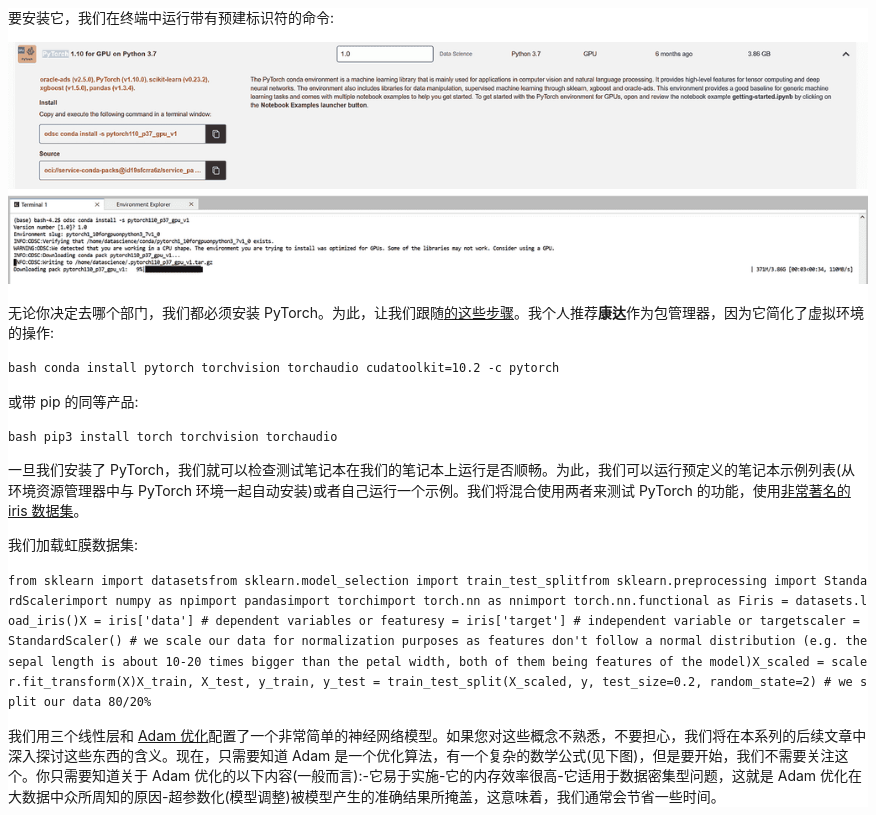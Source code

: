 要安装它，我们在终端中运行带有预建标识符的命令:

![](img/aa85671ef78ae10ca659196b4e903f3e.png)![](img/68d03e62e277fdaa68495ffc71d9e3ed.png)

无论你决定去哪个部门，我们都必须安装 PyTorch。为此，让我们跟随[的这些步骤](https://pytorch.org/get-started/locally/)。我个人推荐**康达**作为包管理器，因为它简化了虚拟环境的操作:

`bash conda install pytorch torchvision torchaudio cudatoolkit=10.2 -c pytorch`

或带 pip 的同等产品:

`bash pip3 install torch torchvision torchaudio`

一旦我们安装了 PyTorch，我们就可以检查测试笔记本在我们的笔记本上运行是否顺畅。为此，我们可以运行预定义的笔记本示例列表(从环境资源管理器中与 PyTorch 环境一起自动安装)或者自己运行一个示例。我们将混合使用两者来测试 PyTorch 的功能，使用[非常著名的 iris 数据集](https://gist.github.com/curran/a08a1080b88344b0c8a7)。

我们加载虹膜数据集:

```
from sklearn import datasetsfrom sklearn.model_selection import train_test_splitfrom sklearn.preprocessing import StandardScalerimport numpy as npimport pandasimport torchimport torch.nn as nnimport torch.nn.functional as Firis = datasets.load_iris()X = iris['data'] # dependent variables or featuresy = iris['target'] # independent variable or targetscaler = StandardScaler() # we scale our data for normalization purposes as features don't follow a normal distribution (e.g. the sepal length is about 10-20 times bigger than the petal width, both of them being features of the model)X_scaled = scaler.fit_transform(X)X_train, X_test, y_train, y_test = train_test_split(X_scaled, y, test_size=0.2, random_state=2) # we split our data 80/20%
```

我们用三个线性层和 [Adam 优化](https://towardsdatascience.com/complete-guide-to-adam-optimization-1e5f29532c3d)配置了一个非常简单的神经网络模型。如果您对这些概念不熟悉，不要担心，我们将在本系列的后续文章中深入探讨这些东西的含义。现在，只需要知道 Adam 是一个优化算法，有一个复杂的数学公式(见下图)，但是要开始，我们不需要关注这个。你只需要知道关于 Adam 优化的以下内容(一般而言):-它易于实施-它的内存效率很高-它适用于数据密集型问题，这就是 Adam 优化在大数据中众所周知的原因-超参数化(模型调整)被模型产生的准确结果所掩盖，这意味着，我们通常会节省一些时间。
